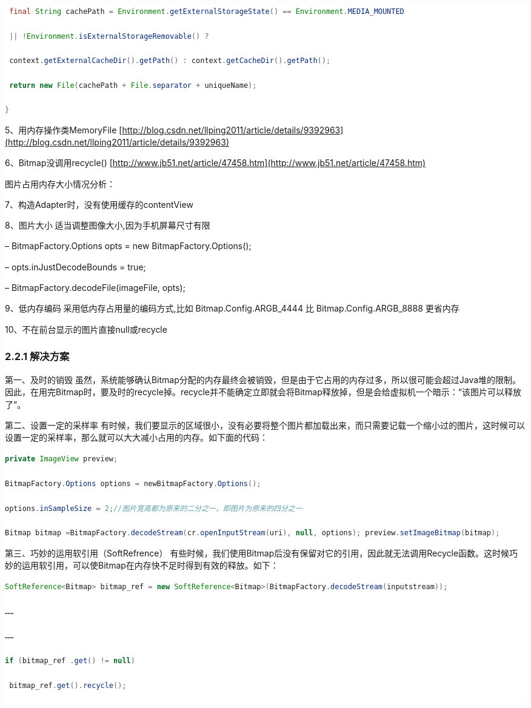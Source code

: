 ```java
 final String cachePath = Environment.getExternalStorageState() == Environment.MEDIA_MOUNTED 

 || !Environment.isExternalStorageRemovable() ? 

 context.getExternalCacheDir().getPath() : context.getCacheDir().getPath(); 

 return new File(cachePath + File.separator + uniqueName); 

}

```
5、用内存操作类MemoryFile [http://blog.csdn.net/llping2011/article/details/9392963](http://blog.csdn.net/llping2011/article/details/9392963)

6、Bitmap没调用recycle() [http://www.jb51.net/article/47458.htm](http://www.jb51.net/article/47458.htm)

图片占用内存大小情况分析：

7、构造Adapter时，没有使用缓存的contentView

8、图片大小 适当调整图像大小,因为手机屏幕尺寸有限

– BitmapFactory.Options opts = new BitmapFactory.Options();

– opts.inJustDecodeBounds = true;

– BitmapFactory.decodeFile(imageFile, opts);

9、低内存编码 采用低内存占用量的编码方式,比如 Bitmap.Config.ARGB_4444 比 Bitmap.Config.ARGB_8888 更省内存

10、不在前台显示的图片直接null或recycle

### 2.2.1 解决方案

第一、及时的销毁 虽然，系统能够确认Bitmap分配的内存最终会被销毁，但是由于它占用的内存过多，所以很可能会超过Java堆的限制。因此，在用完Bitmap时，要及时的recycle掉。recycle并不能确定立即就会将Bitmap释放掉，但是会给虚拟机一个暗示：“该图片可以释放了”。

第二、设置一定的采样率 有时候，我们要显示的区域很小，没有必要将整个图片都加载出来，而只需要记载一个缩小过的图片，这时候可以设置一定的采样率，那么就可以大大减小占用的内存。如下面的代码：

```java
private ImageView preview; 

BitmapFactory.Options options = newBitmapFactory.Options(); 

options.inSampleSize = 2;//图片宽高都为原来的二分之一，即图片为原来的四分之一 

Bitmap bitmap =BitmapFactory.decodeStream(cr.openInputStream(uri), null, options); preview.setImageBitmap(bitmap);
```

第三、巧妙的运用软引用（SoftRefrence） 有些时候，我们使用Bitmap后没有保留对它的引用，因此就无法调用Recycle函数。这时候巧妙的运用软引用，可以使Bitmap在内存快不足时得到有效的释放。如下：

```java
SoftReference<Bitmap> bitmap_ref = new SoftReference<Bitmap>(BitmapFactory.decodeStream(inputstream)); 

……

……

if (bitmap_ref .get() != null)

 bitmap_ref.get().recycle();
	
```
